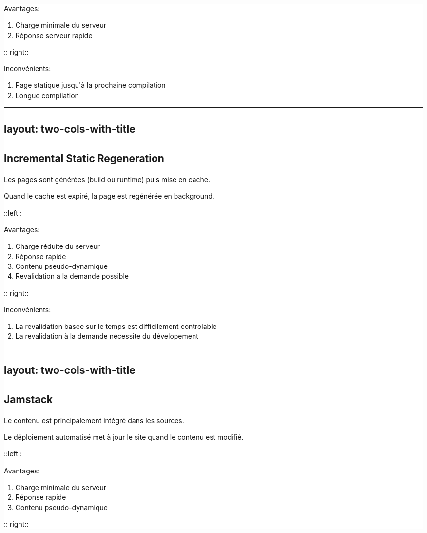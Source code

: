 Avantages:

1. Charge minimale du serveur
2. Réponse serveur rapide

:: right::

Inconvénients:

1. Page statique jusqu'à la prochaine compilation
2. Longue compilation

---
layout: two-cols-with-title
---

## Incremental Static Regeneration

Les pages sont générées (build ou runtime) puis mise en cache.

Quand le cache est expiré, la page est regénérée en background.

::left::

Avantages:

1. Charge réduite du serveur
2. Réponse rapide
3. Contenu pseudo-dynamique
4. Revalidation à la demande possible

:: right::

Inconvénients:

1. La revalidation basée sur le temps est difficilement controlable
2. La revalidation à la demande nécessite du dévelopement

---
layout: two-cols-with-title
---

## Jamstack

Le contenu est principalement intégré dans les sources.

Le déploiement automatisé met à jour le site quand le contenu est modifié.

::left::

Avantages:

1. Charge minimale du serveur
2. Réponse rapide
3. Contenu pseudo-dynamique

:: right::
